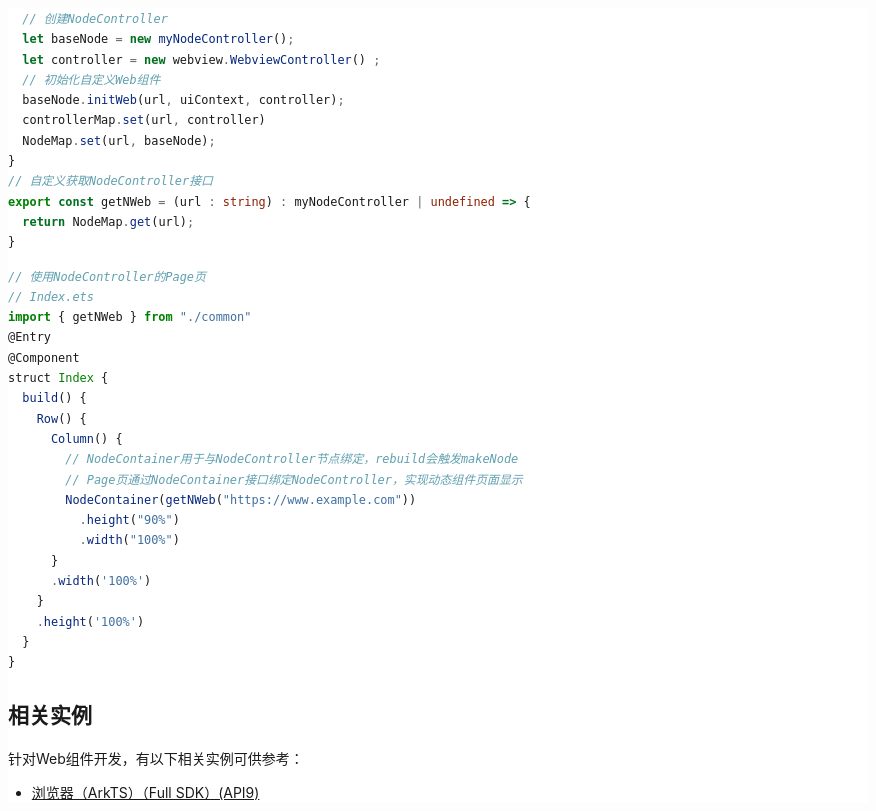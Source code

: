 ```ts
  // 创建NodeController
  let baseNode = new myNodeController();
  let controller = new webview.WebviewController() ;
  // 初始化自定义Web组件
  baseNode.initWeb(url, uiContext, controller);
  controllerMap.set(url, controller)
  NodeMap.set(url, baseNode);
}
// 自定义获取NodeController接口
export const getNWeb = (url : string) : myNodeController | undefined => {
  return NodeMap.get(url);
}
```
```ts
// 使用NodeController的Page页
// Index.ets
import { getNWeb } from "./common"
@Entry
@Component
struct Index {
  build() {
    Row() {
      Column() {
        // NodeContainer用于与NodeController节点绑定，rebuild会触发makeNode
        // Page页通过NodeContainer接口绑定NodeController，实现动态组件页面显示
        NodeContainer(getNWeb("https://www.example.com"))
          .height("90%")
          .width("100%")
      }
      .width('100%')
    }
    .height('100%')
  }
}

```
## 相关实例

针对Web组件开发，有以下相关实例可供参考：

- [浏览器（ArkTS）（Full SDK）(API9)](https://gitee.com/openharmony/applications_app_samples/tree/master/code/BasicFeature/Web/Browser)

